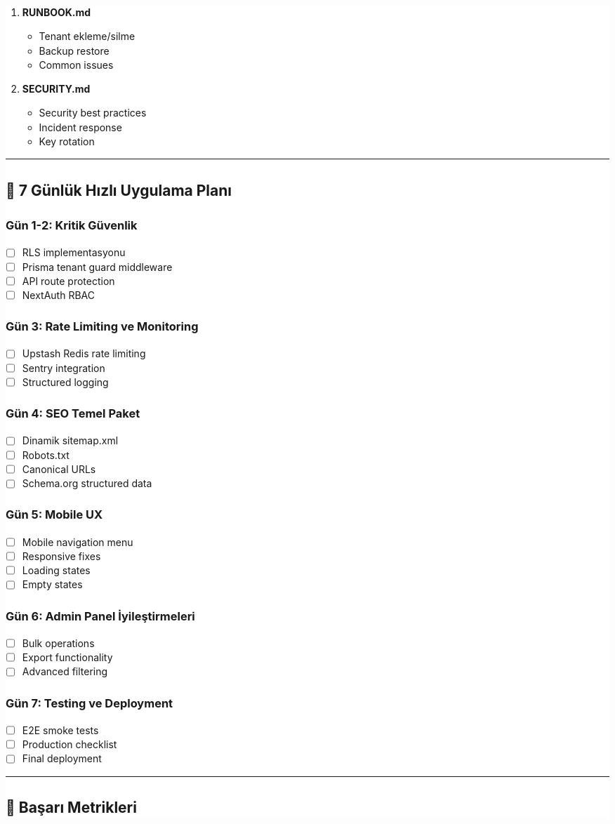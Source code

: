 1. **RUNBOOK.md**
   - Tenant ekleme/silme
   - Backup restore
   - Common issues

2. **SECURITY.md**
   - Security best practices
   - Incident response
   - Key rotation

---

## 🚀 7 Günlük Hızlı Uygulama Planı

### Gün 1-2: Kritik Güvenlik
- [ ] RLS implementasyonu
- [ ] Prisma tenant guard middleware
- [ ] API route protection
- [ ] NextAuth RBAC

### Gün 3: Rate Limiting ve Monitoring
- [ ] Upstash Redis rate limiting
- [ ] Sentry integration
- [ ] Structured logging

### Gün 4: SEO Temel Paket
- [ ] Dinamik sitemap.xml
- [ ] Robots.txt
- [ ] Canonical URLs
- [ ] Schema.org structured data

### Gün 5: Mobile UX
- [ ] Mobile navigation menu
- [ ] Responsive fixes
- [ ] Loading states
- [ ] Empty states

### Gün 6: Admin Panel İyileştirmeleri
- [ ] Bulk operations
- [ ] Export functionality
- [ ] Advanced filtering

### Gün 7: Testing ve Deployment
- [ ] E2E smoke tests
- [ ] Production checklist
- [ ] Final deployment

---

## 🎯 Başarı Metrikleri

